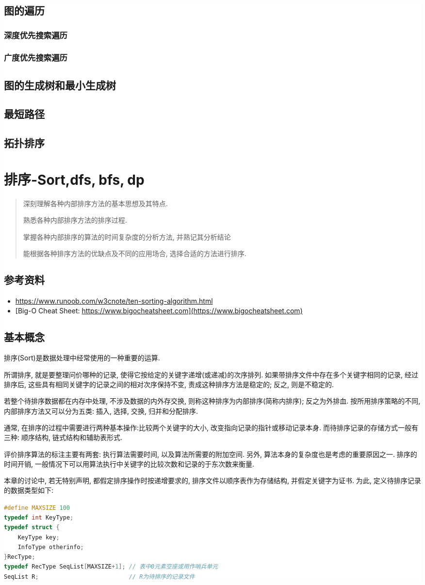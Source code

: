## 图的遍历

### 深度优先搜索遍历

### 广度优先搜索遍历

## 图的生成树和最小生成树

## 最短路径

## 拓扑排序

# 排序-Sort,dfs, bfs, dp

> 深刻理解各种内部排序方法的基本思想及其特点.
>
> 熟悉各种内部排序方法的排序过程.
>
> 掌握各种内部排序的算法的时间复杂度的分析方法, 并熟记其分析结论
>
> 能根据各种排序方法的优缺点及不同的应用场合, 选择合适的方法进行排序.

## 参考资料

- https://www.runoob.com/w3cnote/ten-sorting-algorithm.html
- [Big-O Cheat Sheet: https://www.bigocheatsheet.com](https://www.bigocheatsheet.com)

## 基本概念

排序(Sort)是数据处理中经常使用的一种重要的运算. 

所谓排序, 就是要整理问价哪种的记录, 使得它按给定的关键字递增(或递减)的次序排列. 如果带排序文件中存在多个关键字相同的记录, 经过排序后, 这些具有相同关键字的记录之间的相对次序保持不变, 责成这种排序方法是稳定的; 反之, 则是不稳定的. 

若整个待排序数据都在内存中处理, 不涉及数据的内外存交换, 则称这种排序为内部排序(简称内排序); 反之为外排血. 按所用排序策略的不同, 内部排序方法又可以分为五类: 插入, 选择, 交换, 归并和分配排序.

通常, 在排序的过程中需要进行两种基本操作:比较两个关键字的大小, 改变指向记录的指针或移动记录本身. 而待排序记录的存储方式一般有三种: 顺序结构, 链式结构和辅助表形式. 

评价排序算法的标注主要有两套: 执行算法需要时间, 以及算法所需要的附加空间. 另外, 算法本身的复杂度也是考虑的重要原因之一. 排序的时间开销, 一般情况下可以用算法执行中关键字的比较次数和记录的于东次数来衡量.

本章的讨论中, 若无特别声明, 都假定排序操作时按递增要求的, 排序文件以顺序表作为存储结构, 并假定关键字为证书. 为此, 定义待排序记录的数据类型如下:

```c
#define MAXSIZE 100
typedef int KeyType;
typedef struct {
    KeyType key;
    InfoType otherinfo;
}RecType;
typedef RecType SeqList[MAXSIZE+1];	// 表中0元素空座或用作哨兵单元
SeqList R;							// R为待排序的记录文件
```
